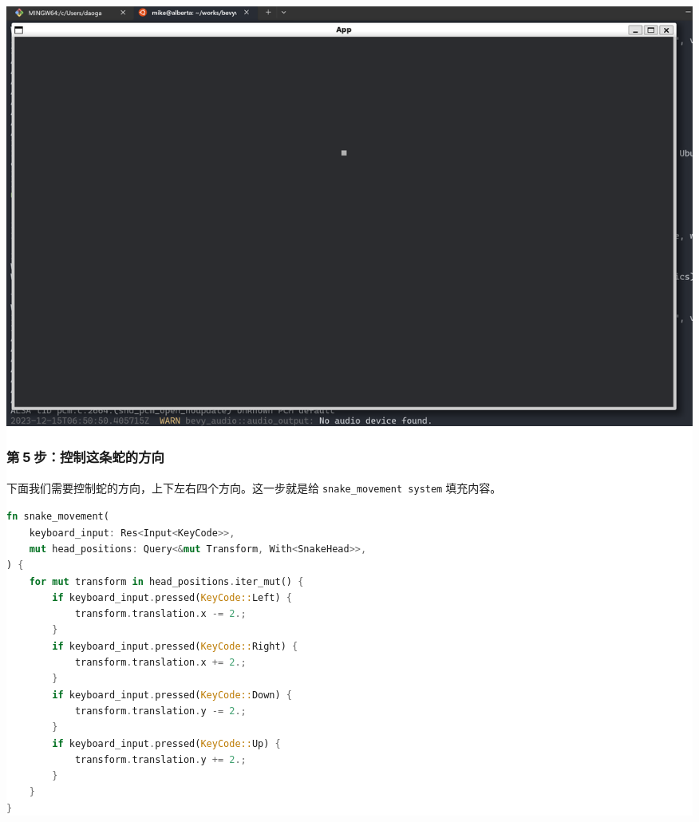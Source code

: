 ![](images/738048/010cdb4abb3239ced41f6750ebd1954d.png)

### 第 5 步：控制这条蛇的方向

下面我们需要控制蛇的方向，上下左右四个方向。这一步就是给 `snake_movement system` 填充内容。

```rust
fn snake_movement(
    keyboard_input: Res<Input<KeyCode>>,
    mut head_positions: Query<&mut Transform, With<SnakeHead>>,
) {
    for mut transform in head_positions.iter_mut() {
        if keyboard_input.pressed(KeyCode::Left) {
            transform.translation.x -= 2.;
        }
        if keyboard_input.pressed(KeyCode::Right) {
            transform.translation.x += 2.;
        }
        if keyboard_input.pressed(KeyCode::Down) {
            transform.translation.y -= 2.;
        }
        if keyboard_input.pressed(KeyCode::Up) {
            transform.translation.y += 2.;
        }
    }
}
```
